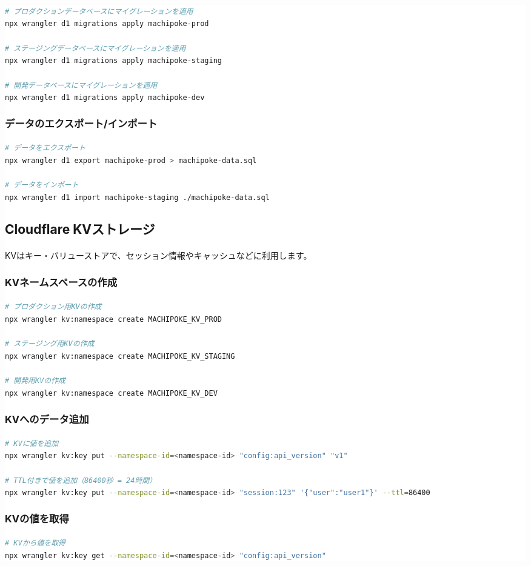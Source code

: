 ```bash
# プロダクションデータベースにマイグレーションを適用
npx wrangler d1 migrations apply machipoke-prod

# ステージングデータベースにマイグレーションを適用
npx wrangler d1 migrations apply machipoke-staging

# 開発データベースにマイグレーションを適用
npx wrangler d1 migrations apply machipoke-dev
```

### データのエクスポート/インポート

```bash
# データをエクスポート
npx wrangler d1 export machipoke-prod > machipoke-data.sql

# データをインポート
npx wrangler d1 import machipoke-staging ./machipoke-data.sql
```

## Cloudflare KVストレージ

KVはキー・バリューストアで、セッション情報やキャッシュなどに利用します。

### KVネームスペースの作成

```bash
# プロダクション用KVの作成
npx wrangler kv:namespace create MACHIPOKE_KV_PROD

# ステージング用KVの作成
npx wrangler kv:namespace create MACHIPOKE_KV_STAGING

# 開発用KVの作成
npx wrangler kv:namespace create MACHIPOKE_KV_DEV
```

### KVへのデータ追加

```bash
# KVに値を追加
npx wrangler kv:key put --namespace-id=<namespace-id> "config:api_version" "v1"

# TTL付きで値を追加（86400秒 = 24時間）
npx wrangler kv:key put --namespace-id=<namespace-id> "session:123" '{"user":"user1"}' --ttl=86400
```

### KVの値を取得

```bash
# KVから値を取得
npx wrangler kv:key get --namespace-id=<namespace-id> "config:api_version"
```
